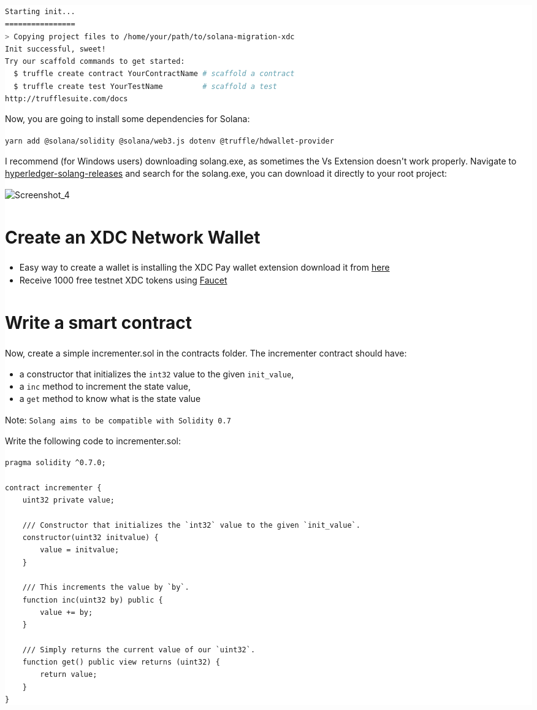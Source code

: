 ```bash
Starting init...
================
> Copying project files to /home/your/path/to/solana-migration-xdc
Init successful, sweet!
Try our scaffold commands to get started:
  $ truffle create contract YourContractName # scaffold a contract
  $ truffle create test YourTestName         # scaffold a test
http://trufflesuite.com/docs
```
Now, you are going to install some dependencies for Solana: 

```bash
yarn add @solana/solidity @solana/web3.js dotenv @truffle/hdwallet-provider
```

I recommend (for Windows users) downloading solang.exe, as sometimes the Vs Extension doesn't work properly. Navigate to [hyperledger-solang-releases](https://github.com/hyperledger/solang/releases/) and search for the solang.exe, you can download it directly to your root project: 

![Screenshot_4](https://user-images.githubusercontent.com/34518489/195971737-b3392d35-7758-4604-b8e2-167847cf70bd.png)


# Create an XDC Network Wallet

- Easy way to create a wallet is installing the XDC Pay wallet extension download it from [here](https://chrome.google.com/webstore/detail/xdcpay/bocpokimicclpaiekenaeelehdjllofo)
- Receive 1000 free testnet XDC tokens using [Faucet](https://faucet.apothem.network/) 

# Write a smart contract

Now, create a simple incrementer.sol in the contracts folder. The incrementer contract should have:

- a constructor that initializes the `int32` value to the given `init_value`,
- a `inc` method to increment the state value,
- a `get` method to know what is the state value

Note: `Solang aims to be compatible with Solidity 0.7`

Write the following code to incrementer.sol:

```solidity
pragma solidity ^0.7.0;

contract incrementer {
	uint32 private value;

	/// Constructor that initializes the `int32` value to the given `init_value`.
	constructor(uint32 initvalue) {
		value = initvalue;
	}

	/// This increments the value by `by`. 
	function inc(uint32 by) public {
		value += by;
	}

	/// Simply returns the current value of our `uint32`.
	function get() public view returns (uint32) {
		return value;
	}
}
```
